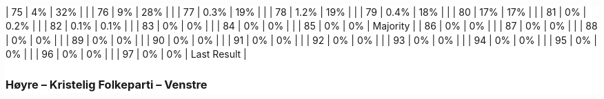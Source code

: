 | 75 | 4% | 32% |  |
| 76 | 9% | 28% |  |
| 77 | 0.3% | 19% |  |
| 78 | 1.2% | 19% |  |
| 79 | 0.4% | 18% |  |
| 80 | 17% | 17% |  |
| 81 | 0% | 0.2% |  |
| 82 | 0.1% | 0.1% |  |
| 83 | 0% | 0% |  |
| 84 | 0% | 0% |  |
| 85 | 0% | 0% | Majority |
| 86 | 0% | 0% |  |
| 87 | 0% | 0% |  |
| 88 | 0% | 0% |  |
| 89 | 0% | 0% |  |
| 90 | 0% | 0% |  |
| 91 | 0% | 0% |  |
| 92 | 0% | 0% |  |
| 93 | 0% | 0% |  |
| 94 | 0% | 0% |  |
| 95 | 0% | 0% |  |
| 96 | 0% | 0% |  |
| 97 | 0% | 0% | Last Result |

### Høyre – Kristelig Folkeparti – Venstre

